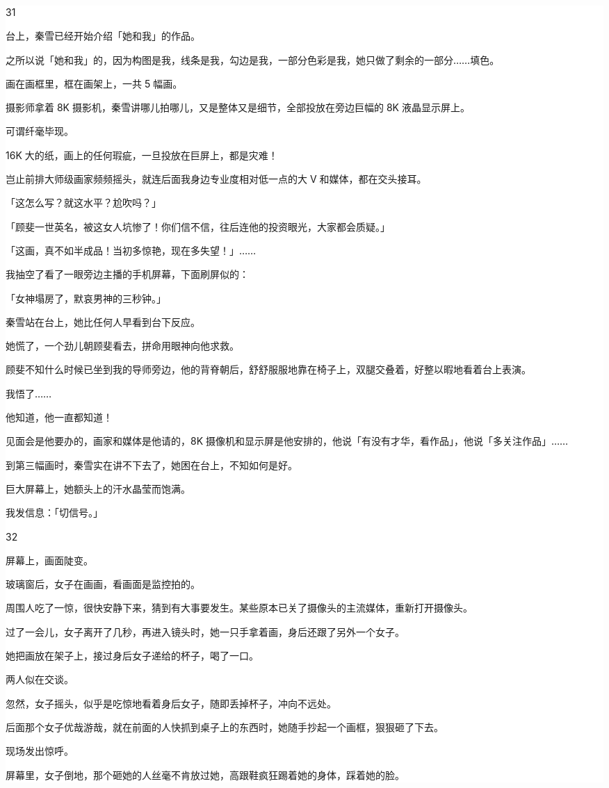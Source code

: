 31

台上，秦雪已经开始介绍「她和我」的作品。

之所以说「她和我」的，因为构图是我，线条是我，勾边是我，一部分色彩是我，她只做了剩余的一部分……填色。

画在画框里，框在画架上，一共 5 幅画。

摄影师拿着 8K 摄影机，秦雪讲哪儿拍哪儿，又是整体又是细节，全部投放在旁边巨幅的 8K 液晶显示屏上。

可谓纤毫毕现。

16K 大的纸，画上的任何瑕疵，一旦投放在巨屏上，都是灾难！

岂止前排大师级画家频频摇头，就连后面我身边专业度相对低一点的大 V 和媒体，都在交头接耳。

「这怎么写？就这水平？尬吹吗？」

「顾斐一世英名，被这女人坑惨了！你们信不信，往后连他的投资眼光，大家都会质疑。」

「这画，真不如半成品！当初多惊艳，现在多失望！」……

我抽空了看了一眼旁边主播的手机屏幕，下面刷屏似的：

「女神塌房了，默哀男神的三秒钟。」

秦雪站在台上，她比任何人早看到台下反应。

她慌了，一个劲儿朝顾斐看去，拼命用眼神向他求救。

顾斐不知什么时候已坐到我的导师旁边，他的背脊朝后，舒舒服服地靠在椅子上，双腿交叠着，好整以暇地看着台上表演。

我悟了……

他知道，他一直都知道！

见面会是他要办的，画家和媒体是他请的，8K 摄像机和显示屏是他安排的，他说「有没有才华，看作品」，他说「多关注作品」……

到第三幅画时，秦雪实在讲不下去了，她困在台上，不知如何是好。

巨大屏幕上，她额头上的汗水晶莹而饱满。

我发信息：「切信号。」

32

屏幕上，画面陡变。

玻璃窗后，女子在画画，看画面是监控拍的。

周围人吃了一惊，很快安静下来，猜到有大事要发生。某些原本已关了摄像头的主流媒体，重新打开摄像头。

过了一会儿，女子离开了几秒，再进入镜头时，她一只手拿着画，身后还跟了另外一个女子。

她把画放在架子上，接过身后女子递给的杯子，喝了一口。

两人似在交谈。

忽然，女子摇头，似乎是吃惊地看着身后女子，随即丢掉杯子，冲向不远处。

后面那个女子优哉游哉，就在前面的人快抓到桌子上的东西时，她随手抄起一个画框，狠狠砸了下去。

现场发出惊呼。

屏幕里，女子倒地，那个砸她的人丝毫不肯放过她，高跟鞋疯狂踢着她的身体，踩着她的脸。
